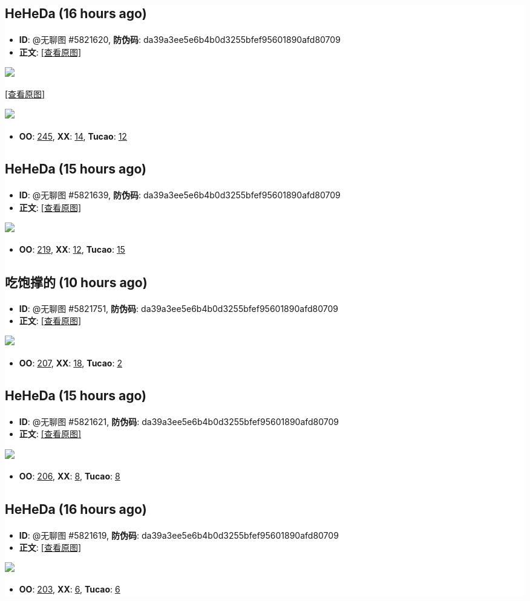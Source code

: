 ## HeHeDa (16 hours ago) 

- **ID**: @无聊图 #5821620, **防伪码**: da39a3ee5e6b4b0d3255bfef95601890afd80709
- **正文**: [[查看原图]](//img.toto.im/large/008F0GIEly1hx0m915znpj30qt0ovdgv.jpg)  

![](https://img.toto.im/mw600/008F0GIEly1hx0m915znpj30qt0ovdgv.jpg)  


[[查看原图]](//img.toto.im/large/008F0GIEly1hx0ma2zeixj31401no44a.jpg)  

![](https://img.toto.im/mw600/008F0GIEly1hx0ma2zeixj31401no44a.jpg)
- **OO**: [245](https://jandan.net/t/5821620#tucao-like), **XX**: [14](https://jandan.net/t/5821620#tucao-unlike), **Tucao**: [12](https://jandan.net/t/5821620#tucao-list)

## HeHeDa (15 hours ago) 

- **ID**: @无聊图 #5821639, **防伪码**: da39a3ee5e6b4b0d3255bfef95601890afd80709
- **正文**: [[查看原图]](//img.toto.im/large/008F0GIEly1hx0nibar3xj30on1hcaee.jpg)  

![](https://img.toto.im/mw600/008F0GIEly1hx0nibar3xj30on1hcaee.jpg)
- **OO**: [219](https://jandan.net/t/5821639#tucao-like), **XX**: [12](https://jandan.net/t/5821639#tucao-unlike), **Tucao**: [15](https://jandan.net/t/5821639#tucao-list)

## 吃饱撑的 (10 hours ago) 

- **ID**: @无聊图 #5821751, **防伪码**: da39a3ee5e6b4b0d3255bfef95601890afd80709
- **正文**: [[查看原图]](//img.toto.im/large/008F0GIEly1hx0v8tqdngj30u00x3tc6.jpg)  

![](https://img.toto.im/mw600/008F0GIEly1hx0v8tqdngj30u00x3tc6.jpg)
- **OO**: [207](https://jandan.net/t/5821751#tucao-like), **XX**: [18](https://jandan.net/t/5821751#tucao-unlike), **Tucao**: [2](https://jandan.net/t/5821751#tucao-list)

## HeHeDa (15 hours ago) 

- **ID**: @无聊图 #5821621, **防伪码**: da39a3ee5e6b4b0d3255bfef95601890afd80709
- **正文**: [[查看原图]](//img.toto.im/large/008F0GIEly1hx0m9kcwykj30k00hegoi.jpg)  

![](https://img.toto.im/mw600/008F0GIEly1hx0m9kcwykj30k00hegoi.jpg)
- **OO**: [206](https://jandan.net/t/5821621#tucao-like), **XX**: [8](https://jandan.net/t/5821621#tucao-unlike), **Tucao**: [8](https://jandan.net/t/5821621#tucao-list)

## HeHeDa (16 hours ago) 

- **ID**: @无聊图 #5821619, **防伪码**: da39a3ee5e6b4b0d3255bfef95601890afd80709
- **正文**: [[查看原图]](//img.toto.im/large/008F0GIEly1hx0m97i8msj30kj0ongna.jpg)  

![](https://img.toto.im/mw600/008F0GIEly1hx0m97i8msj30kj0ongna.jpg)
- **OO**: [203](https://jandan.net/t/5821619#tucao-like), **XX**: [6](https://jandan.net/t/5821619#tucao-unlike), **Tucao**: [6](https://jandan.net/t/5821619#tucao-list)
